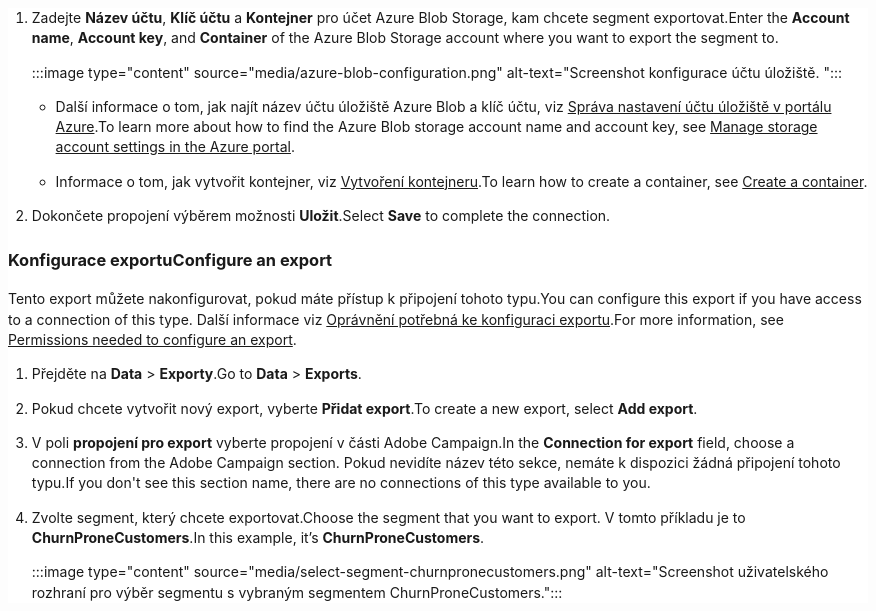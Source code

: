 1. <span data-ttu-id="c06a8-137">Zadejte **Název účtu**, **Klíč účtu** a **Kontejner** pro účet Azure Blob Storage, kam chcete segment exportovat.</span><span class="sxs-lookup"><span data-stu-id="c06a8-137">Enter the **Account name**, **Account key**, and **Container** of the Azure Blob Storage account where you want to export the segment to.</span></span>  
      
   :::image type="content" source="media/azure-blob-configuration.png" alt-text="Screenshot konfigurace účtu úložiště. "::: 

   - <span data-ttu-id="c06a8-139">Další informace o tom, jak najít název účtu úložiště Azure Blob a klíč účtu, viz [Správa nastavení účtu úložiště v portálu Azure](/azure/storage/common/storage-account-manage).</span><span class="sxs-lookup"><span data-stu-id="c06a8-139">To learn more about how to find the Azure Blob storage account name and account key, see [Manage storage account settings in the Azure portal](/azure/storage/common/storage-account-manage).</span></span>

   - <span data-ttu-id="c06a8-140">Informace o tom, jak vytvořit kontejner, viz [Vytvoření kontejneru](/azure/storage/blobs/storage-quickstart-blobs-portal#create-a-container).</span><span class="sxs-lookup"><span data-stu-id="c06a8-140">To learn how to create a container, see [Create a container](/azure/storage/blobs/storage-quickstart-blobs-portal#create-a-container).</span></span>

1. <span data-ttu-id="c06a8-141">Dokončete propojení výběrem možnosti **Uložit**.</span><span class="sxs-lookup"><span data-stu-id="c06a8-141">Select **Save** to complete the connection.</span></span>

### <a name="configure-an-export"></a><span data-ttu-id="c06a8-142">Konfigurace exportu</span><span class="sxs-lookup"><span data-stu-id="c06a8-142">Configure an export</span></span>

<span data-ttu-id="c06a8-143">Tento export můžete nakonfigurovat, pokud máte přístup k připojení tohoto typu.</span><span class="sxs-lookup"><span data-stu-id="c06a8-143">You can configure this export if you have access to a connection of this type.</span></span> <span data-ttu-id="c06a8-144">Další informace viz [Oprávnění potřebná ke konfiguraci exportu](export-destinations.md#set-up-a-new-export).</span><span class="sxs-lookup"><span data-stu-id="c06a8-144">For more information, see [Permissions needed to configure an export](export-destinations.md#set-up-a-new-export).</span></span>

1. <span data-ttu-id="c06a8-145">Přejděte na **Data** > **Exporty**.</span><span class="sxs-lookup"><span data-stu-id="c06a8-145">Go to **Data** > **Exports**.</span></span>

1. <span data-ttu-id="c06a8-146">Pokud chcete vytvořit nový export, vyberte **Přidat export**.</span><span class="sxs-lookup"><span data-stu-id="c06a8-146">To create a new export, select **Add export**.</span></span>

1. <span data-ttu-id="c06a8-147">V poli **propojení pro export** vyberte propojení v části Adobe Campaign.</span><span class="sxs-lookup"><span data-stu-id="c06a8-147">In the **Connection for export** field, choose a connection from the Adobe Campaign section.</span></span> <span data-ttu-id="c06a8-148">Pokud nevidíte název této sekce, nemáte k dispozici žádná připojení tohoto typu.</span><span class="sxs-lookup"><span data-stu-id="c06a8-148">If you don't see this section name, there are no connections of this type available to you.</span></span>

1. <span data-ttu-id="c06a8-149">Zvolte segment, který chcete exportovat.</span><span class="sxs-lookup"><span data-stu-id="c06a8-149">Choose the segment that you want to export.</span></span> <span data-ttu-id="c06a8-150">V tomto příkladu je to **ChurnProneCustomers**.</span><span class="sxs-lookup"><span data-stu-id="c06a8-150">In this example, it’s **ChurnProneCustomers**.</span></span>

   :::image type="content" source="media/select-segment-churnpronecustomers.png" alt-text="Screenshot uživatelského rozhraní pro výběr segmentu s vybraným segmentem ChurnProneCustomers.":::
